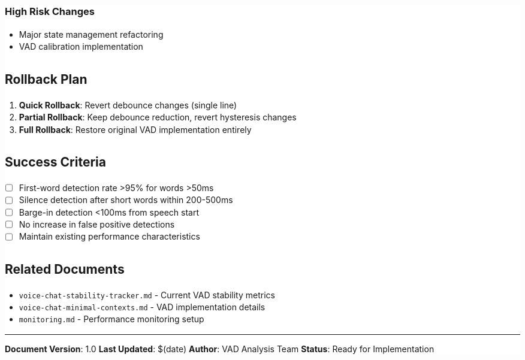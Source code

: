 ### High Risk Changes
- Major state management refactoring
- VAD calibration implementation

## Rollback Plan

1. **Quick Rollback**: Revert debounce changes (single line)
2. **Partial Rollback**: Keep debounce reduction, revert hysteresis changes
3. **Full Rollback**: Restore original VAD implementation entirely

## Success Criteria

- [ ] First-word detection rate >95% for words >50ms
- [ ] Silence detection after short words within 200-500ms
- [ ] Barge-in detection <100ms from speech start
- [ ] No increase in false positive detections
- [ ] Maintain existing performance characteristics

## Related Documents

- `voice-chat-stability-tracker.md` - Current VAD stability metrics
- `voice-chat-minimal-contexts.md` - VAD implementation details
- `monitoring.md` - Performance monitoring setup

---

**Document Version**: 1.0
**Last Updated**: $(date)
**Author**: VAD Analysis Team
**Status**: Ready for Implementation

